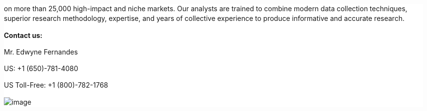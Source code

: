on more than 25,000 high-impact and niche markets. Our analysts are trained to combine modern data collection techniques, superior research methodology, expertise, and years of collective experience to produce informative and accurate research.</p><p id="" class=""><strong>Contact us:</strong></p><p id="" class="">Mr. Edwyne Fernandes</p><p id="" class="">US: +1 (650)-781-4080</p><p id="" class="">US Toll-Free: +1 (800)-782-1768</p>
![image](https://github.com/user-attachments/assets/a32b6180-81fa-4538-b328-b066fbf5437c)
